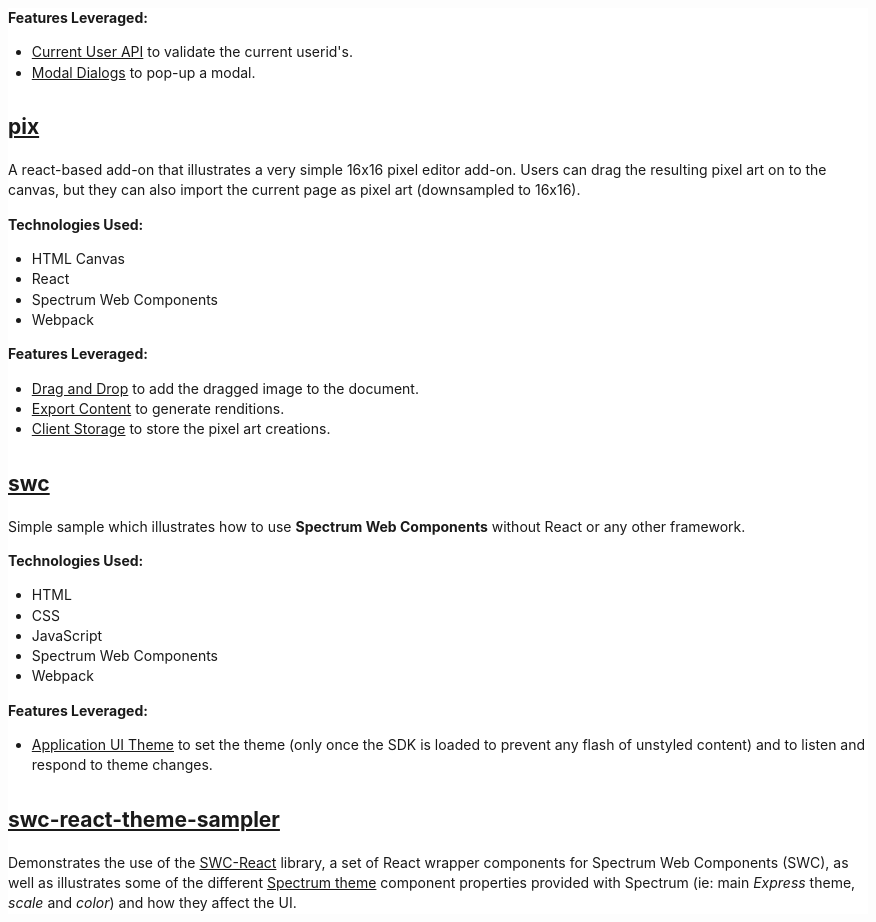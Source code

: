 **Features Leveraged:**<br/>

- [Current User API](./references/addonsdk/app-currentUser.md) to validate the current userid's.
- [Modal Dialogs](./references/addonsdk/addonsdk-app.md#showmodaldialog) to pop-up a modal.



## [pix](https://github.com/AdobeDocs/express-add-on-samples/tree/main/contributed/pix)

A react-based add-on that illustrates a very simple 16x16 pixel editor add-on. Users can drag the resulting pixel art on to the canvas, but they can also import the current page as pixel art (downsampled to 16x16).

**Technologies Used:** <br/>

- HTML Canvas
- React
- Spectrum Web Components
- Webpack

**Features Leveraged:**<br/>

- [Drag and Drop](./references/addonsdk/addonsdk-app.md#enabledragtodocument) to add the dragged image to the document.
- [Export Content](./references/addonsdk/app-document.md) to generate renditions.
- [Client Storage](./references/addonsdk/instance-clientStorage.md) to store the pixel art creations.

## [swc](https://github.com/AdobeDocs/express-add-on-samples/tree/main/contributed/swc)

Simple sample which illustrates how to use **Spectrum Web Components** without React or any other framework.

**Technologies Used:** <br/>

- HTML
- CSS
- JavaScript
- Spectrum Web Components
- Webpack

**Features Leveraged:**<br/>

- [Application UI Theme](./references/addonsdk/app-ui.md) to set the theme (only once the SDK is loaded to prevent any flash of unstyled content) and to listen and respond to theme changes.

## [swc-react-theme-sampler](https://github.com/AdobeDocs/express-add-on-samples/tree/main/contributed/swc-react-theme-sampler)

Demonstrates the use of the [SWC-React](https://opensource.adobe.com/spectrum-web-components/using-swc-react/) library, a set of React wrapper components for Spectrum Web Components (SWC), as well as illustrates some of the different [Spectrum theme](https://opensource.adobe.com/spectrum-web-components/tools/theme/) component properties provided with Spectrum (ie: main *Express* theme, *scale* and *color*) and how they affect the UI.
